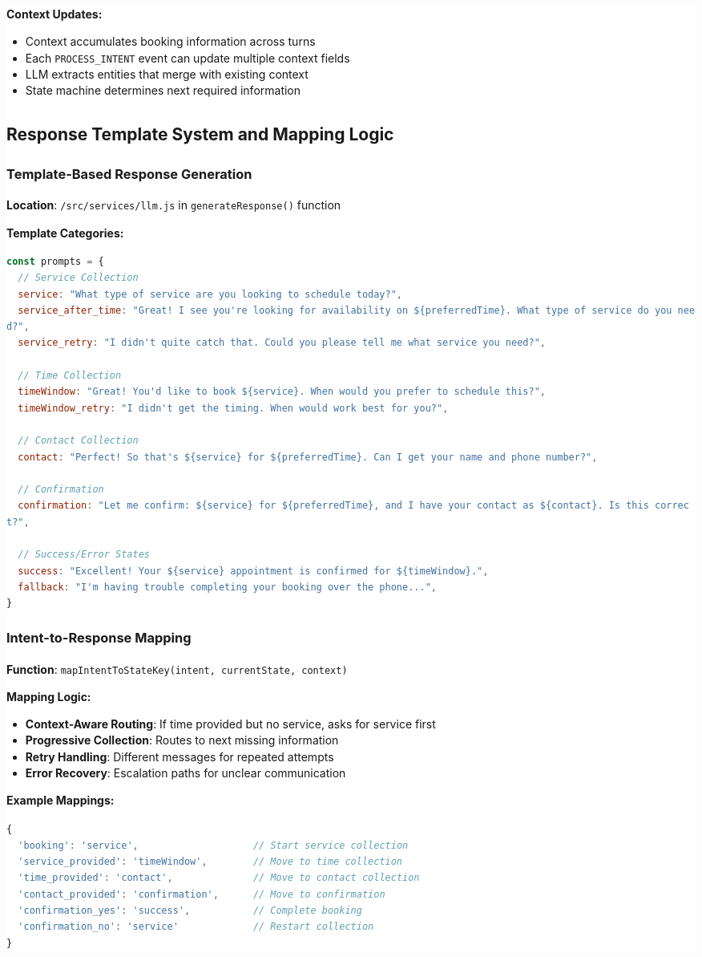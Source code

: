**Context Updates:**
- Context accumulates booking information across turns
- Each `PROCESS_INTENT` event can update multiple context fields
- LLM extracts entities that merge with existing context
- State machine determines next required information

## Response Template System and Mapping Logic

### Template-Based Response Generation

**Location**: `/src/services/llm.js` in `generateResponse()` function

**Template Categories:**
```javascript
const prompts = {
  // Service Collection
  service: "What type of service are you looking to schedule today?",
  service_after_time: "Great! I see you're looking for availability on ${preferredTime}. What type of service do you need?",
  service_retry: "I didn't quite catch that. Could you please tell me what service you need?",
  
  // Time Collection  
  timeWindow: "Great! You'd like to book ${service}. When would you prefer to schedule this?",
  timeWindow_retry: "I didn't get the timing. When would work best for you?",
  
  // Contact Collection
  contact: "Perfect! So that's ${service} for ${preferredTime}. Can I get your name and phone number?",
  
  // Confirmation
  confirmation: "Let me confirm: ${service} for ${preferredTime}, and I have your contact as ${contact}. Is this correct?",
  
  // Success/Error States
  success: "Excellent! Your ${service} appointment is confirmed for ${timeWindow}.",
  fallback: "I'm having trouble completing your booking over the phone...",
}
```

### Intent-to-Response Mapping

**Function**: `mapIntentToStateKey(intent, currentState, context)`

**Mapping Logic:**
- **Context-Aware Routing**: If time provided but no service, asks for service first
- **Progressive Collection**: Routes to next missing information
- **Retry Handling**: Different messages for repeated attempts
- **Error Recovery**: Escalation paths for unclear communication

**Example Mappings:**
```javascript
{
  'booking': 'service',                    // Start service collection
  'service_provided': 'timeWindow',        // Move to time collection
  'time_provided': 'contact',              // Move to contact collection
  'contact_provided': 'confirmation',      // Move to confirmation
  'confirmation_yes': 'success',           // Complete booking
  'confirmation_no': 'service'             // Restart collection
}
```
